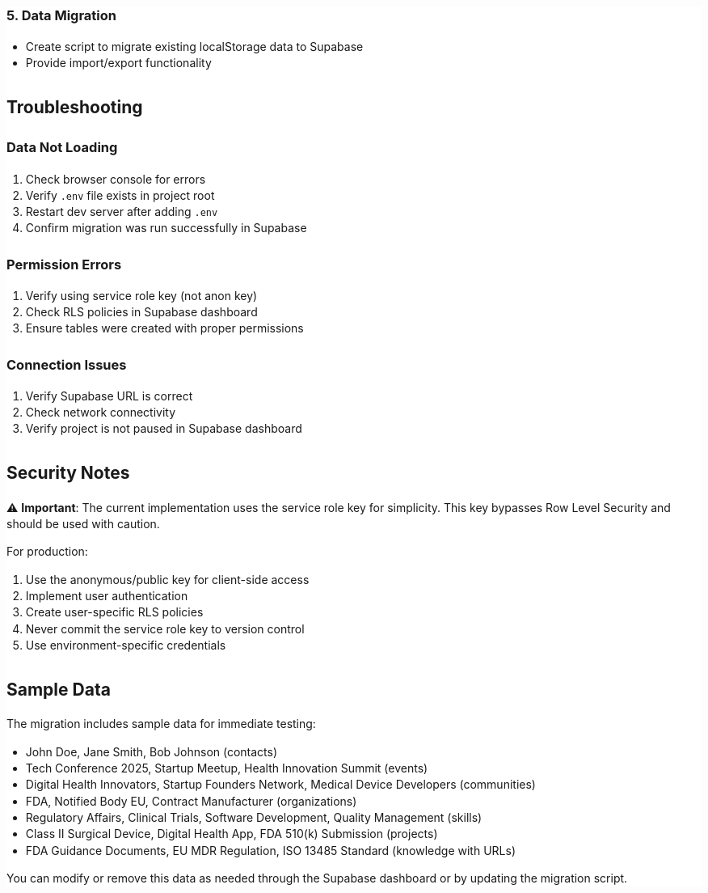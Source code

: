 ### 5. Data Migration
- Create script to migrate existing localStorage data to Supabase
- Provide import/export functionality

## Troubleshooting

### Data Not Loading
1. Check browser console for errors
2. Verify `.env` file exists in project root
3. Restart dev server after adding `.env`
4. Confirm migration was run successfully in Supabase

### Permission Errors
1. Verify using service role key (not anon key)
2. Check RLS policies in Supabase dashboard
3. Ensure tables were created with proper permissions

### Connection Issues
1. Verify Supabase URL is correct
2. Check network connectivity
3. Verify project is not paused in Supabase dashboard

## Security Notes

⚠️ **Important**: The current implementation uses the service role key for simplicity. This key bypasses Row Level Security and should be used with caution.

For production:
1. Use the anonymous/public key for client-side access
2. Implement user authentication
3. Create user-specific RLS policies
4. Never commit the service role key to version control
5. Use environment-specific credentials

## Sample Data

The migration includes sample data for immediate testing:
- John Doe, Jane Smith, Bob Johnson (contacts)
- Tech Conference 2025, Startup Meetup, Health Innovation Summit (events)
- Digital Health Innovators, Startup Founders Network, Medical Device Developers (communities)
- FDA, Notified Body EU, Contract Manufacturer (organizations)
- Regulatory Affairs, Clinical Trials, Software Development, Quality Management (skills)
- Class II Surgical Device, Digital Health App, FDA 510(k) Submission (projects)
- FDA Guidance Documents, EU MDR Regulation, ISO 13485 Standard (knowledge with URLs)

You can modify or remove this data as needed through the Supabase dashboard or by updating the migration script.
